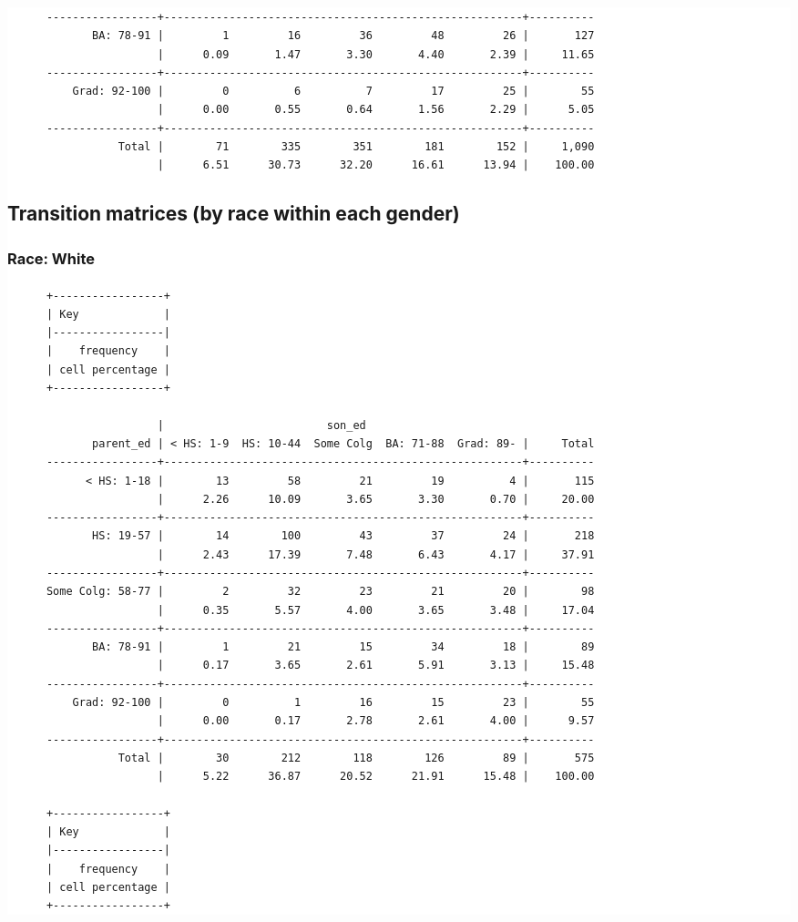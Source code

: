           -----------------+-------------------------------------------------------+----------
                 BA: 78-91 |         1         16         36         48         26 |       127 
                           |      0.09       1.47       3.30       4.40       2.39 |     11.65 
          -----------------+-------------------------------------------------------+----------
              Grad: 92-100 |         0          6          7         17         25 |        55 
                           |      0.00       0.55       0.64       1.56       2.29 |      5.05 
          -----------------+-------------------------------------------------------+----------
                     Total |        71        335        351        181        152 |     1,090 
                           |      6.51      30.73      32.20      16.61      13.94 |    100.00 
           

Transition matrices (by race within each gender)
------------------------------------------------

### Race: White

          +-----------------+
          | Key             |
          |-----------------|
          |    frequency    |
          | cell percentage |
          +-----------------+

                           |                         son_ed
                 parent_ed | < HS: 1-9  HS: 10-44  Some Colg  BA: 71-88  Grad: 89- |     Total
          -----------------+-------------------------------------------------------+----------
                < HS: 1-18 |        13         58         21         19          4 |       115 
                           |      2.26      10.09       3.65       3.30       0.70 |     20.00 
          -----------------+-------------------------------------------------------+----------
                 HS: 19-57 |        14        100         43         37         24 |       218 
                           |      2.43      17.39       7.48       6.43       4.17 |     37.91 
          -----------------+-------------------------------------------------------+----------
          Some Colg: 58-77 |         2         32         23         21         20 |        98 
                           |      0.35       5.57       4.00       3.65       3.48 |     17.04 
          -----------------+-------------------------------------------------------+----------
                 BA: 78-91 |         1         21         15         34         18 |        89 
                           |      0.17       3.65       2.61       5.91       3.13 |     15.48 
          -----------------+-------------------------------------------------------+----------
              Grad: 92-100 |         0          1         16         15         23 |        55 
                           |      0.00       0.17       2.78       2.61       4.00 |      9.57 
          -----------------+-------------------------------------------------------+----------
                     Total |        30        212        118        126         89 |       575 
                           |      5.22      36.87      20.52      21.91      15.48 |    100.00 

          +-----------------+
          | Key             |
          |-----------------|
          |    frequency    |
          | cell percentage |
          +-----------------+
